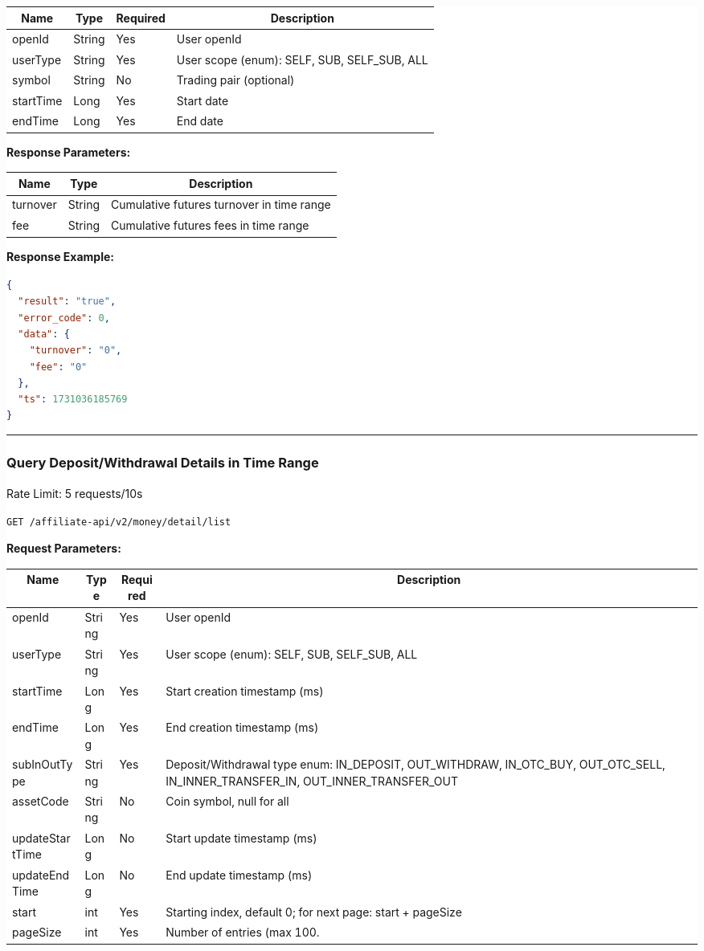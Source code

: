 | Name      | Type   | Required | Description                                 |
| --------- | ------ | -------- | ------------------------------------------- |
| openId    | String | Yes      | User openId                                 |
| userType  | String | Yes      | User scope (enum): SELF, SUB, SELF_SUB, ALL |
| symbol    | String | No       | Trading pair (optional)                     |
| startTime | Long   | Yes      | Start date                                  |
| endTime   | Long   | Yes      | End date                                    |

**Response Parameters:**

| Name     | Type   | Description                               |
| -------- | ------ | ----------------------------------------- |
| turnover | String | Cumulative futures turnover in time range |
| fee      | String | Cumulative futures fees in time range     |

**Response Example:**

```json
{
  "result": "true",
  "error_code": 0,
  "data": {
    "turnover": "0",
    "fee": "0"
  },
  "ts": 1731036185769
}
```

---

### Query Deposit/Withdrawal Details in Time Range

Rate Limit: 5 requests/10s

`GET /affiliate-api/v2/money/detail/list`

**Request Parameters:**

| Name            | Type   | Required | Description                                                                                                                    |
| --------------- | ------ | -------- | ------------------------------------------------------------------------------------------------------------------------------ |
| openId          | String | Yes      | User openId                                                                                                                    |
| userType        | String | Yes      | User scope (enum): SELF, SUB, SELF_SUB, ALL                                                                                    |
| startTime       | Long   | Yes      | Start creation timestamp (ms)                                                                                                  |
| endTime         | Long   | Yes      | End creation timestamp (ms)                                                                                                    |
| subInOutType    | String | Yes      | Deposit/Withdrawal type enum: IN_DEPOSIT, OUT_WITHDRAW, IN_OTC_BUY, OUT_OTC_SELL, IN_INNER_TRANSFER_IN, OUT_INNER_TRANSFER_OUT |
| assetCode       | String | No       | Coin symbol, null for all                                                                                                      |
| updateStartTime | Long   | No       | Start update timestamp (ms)                                                                                                    |
| updateEndTime   | Long   | No       | End update timestamp (ms)                                                                                                      |
| start           | int    | Yes      | Starting index, default 0; for next page: start + pageSize                                                                     |
| pageSize        | int    | Yes      | Number of entries (max 100.                                                                                                    |
